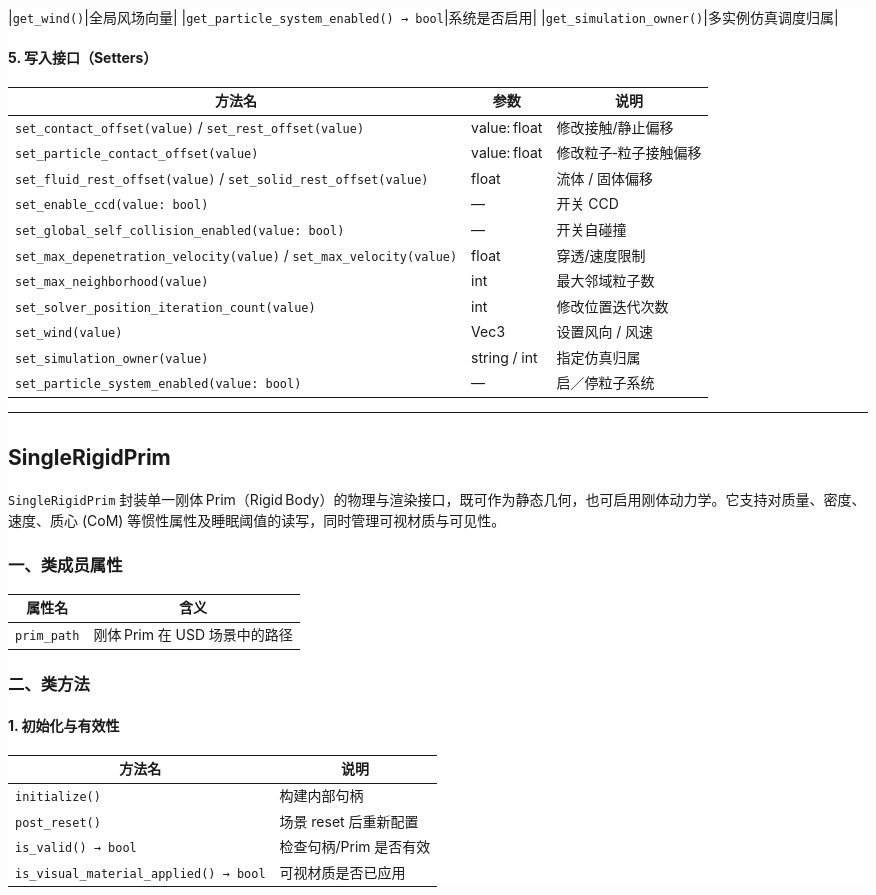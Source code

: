 |`get_wind()`|全局风场向量|
|`get_particle_system_enabled() → bool`|系统是否启用|
|`get_simulation_owner()`|多实例仿真调度归属|

#### 5. 写入接口（Setters）

| 方法名                                                                 | 参数           | 说明          |
| ------------------------------------------------------------------- | ------------ | ----------- |
| `set_contact_offset(value)` / `set_rest_offset(value)`              | value: float | 修改接触/静止偏移   |
| `set_particle_contact_offset(value)`                                | value: float | 修改粒子‑粒子接触偏移 |
| `set_fluid_rest_offset(value)` / `set_solid_rest_offset(value)`     | float        | 流体 / 固体偏移   |
| `set_enable_ccd(value: bool)`                                       | —            | 开关 CCD      |
| `set_global_self_collision_enabled(value: bool)`                    | —            | 开关自碰撞       |
| `set_max_depenetration_velocity(value)` / `set_max_velocity(value)` | float        | 穿透/速度限制     |
| `set_max_neighborhood(value)`                                       | int          | 最大邻域粒子数     |
| `set_solver_position_iteration_count(value)`                        | int          | 修改位置迭代次数    |
| `set_wind(value)`                                                   | Vec3         | 设置风向 / 风速   |
| `set_simulation_owner(value)`                                       | string / int | 指定仿真归属      |
| `set_particle_system_enabled(value: bool)`                          | —            | 启／停粒子系统     |


---

## SingleRigidPrim

`SingleRigidPrim` 封装单一刚体 Prim（Rigid Body）的物理与渲染接口，既可作为静态几何，也可启用刚体动力学。它支持对质量、密度、速度、质心 (CoM) 等惯性属性及睡眠阈值的读写，同时管理可视材质与可见性。

### 一、类成员属性

|属性名|含义|
|---|---|
|`prim_path`|刚体 Prim 在 USD 场景中的路径|

### 二、类方法

#### 1. 初始化与有效性

|方法名|说明|
|---|---|
|`initialize()`|构建内部句柄|
|`post_reset()`|场景 reset 后重新配置|
|`is_valid() → bool`|检查句柄/Prim 是否有效|
|`is_visual_material_applied() → bool`|可视材质是否已应用|
